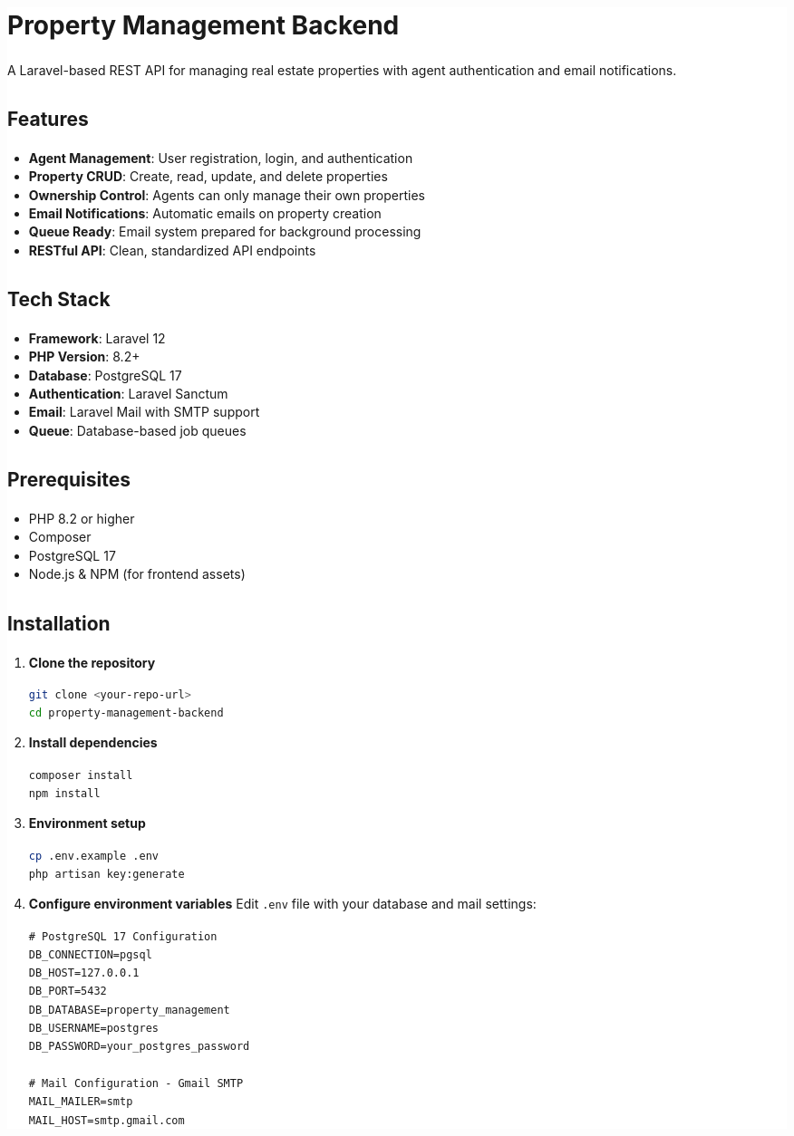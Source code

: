 # Property Management Backend

A Laravel-based REST API for managing real estate properties with agent authentication and email notifications.

## Features

- **Agent Management**: User registration, login, and authentication
- **Property CRUD**: Create, read, update, and delete properties
- **Ownership Control**: Agents can only manage their own properties
- **Email Notifications**: Automatic emails on property creation
- **Queue Ready**: Email system prepared for background processing
- **RESTful API**: Clean, standardized API endpoints

## Tech Stack

- **Framework**: Laravel 12
- **PHP Version**: 8.2+
- **Database**: PostgreSQL 17
- **Authentication**: Laravel Sanctum
- **Email**: Laravel Mail with SMTP support
- **Queue**: Database-based job queues

## Prerequisites

- PHP 8.2 or higher
- Composer
- PostgreSQL 17
- Node.js & NPM (for frontend assets)

## Installation

1. **Clone the repository**
   ```bash
   git clone <your-repo-url>
   cd property-management-backend
   ```

2. **Install dependencies**
   ```bash
   composer install
   npm install
   ```

3. **Environment setup**
   ```bash
   cp .env.example .env
   php artisan key:generate
   ```

4. **Configure environment variables**
   Edit `.env` file with your database and mail settings:
   ```env
   # PostgreSQL 17 Configuration
   DB_CONNECTION=pgsql
   DB_HOST=127.0.0.1
   DB_PORT=5432
   DB_DATABASE=property_management
   DB_USERNAME=postgres
   DB_PASSWORD=your_postgres_password
   
   # Mail Configuration - Gmail SMTP
   MAIL_MAILER=smtp
   MAIL_HOST=smtp.gmail.com
   ```